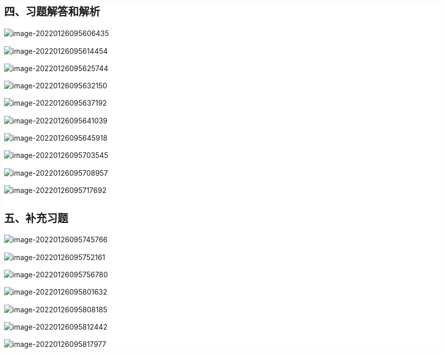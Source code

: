 ## 四、习题解答和解析

![image-20220126095606435](https://raw.githubusercontent.com/yijunquan-afk/img-bed-1/main/img/image-20220126095606435.png)

![image-20220126095614454](https://raw.githubusercontent.com/yijunquan-afk/img-bed-1/main/image-20220126095614454.png)

![image-20220126095625744](https://raw.githubusercontent.com/yijunquan-afk/img-bed-1/main/img/image-20220126095625744.png)

![image-20220126095632150](https://raw.githubusercontent.com/yijunquan-afk/img-bed-1/main/img/image-20220126095632150.png)

![image-20220126095637192](https://raw.githubusercontent.com/yijunquan-afk/img-bed-1/main/img/image-20220126095637192.png)

![image-20220126095641039](https://raw.githubusercontent.com/yijunquan-afk/img-bed-1/main/img/image-20220126095641039.png)

![image-20220126095645918](https://raw.githubusercontent.com/yijunquan-afk/img-bed-1/main/img/image-20220126095645918.png)

![image-20220126095703545](https://raw.githubusercontent.com/yijunquan-afk/img-bed-1/main/img/image-20220126095703545.png)

![image-20220126095708957](https://raw.githubusercontent.com/yijunquan-afk/img-bed-1/main/image-20220126095708957.png)

![image-20220126095717692](https://raw.githubusercontent.com/yijunquan-afk/img-bed-1/main/img/image-20220126095717692.png)

## 五、补充习题

![image-20220126095745766](https://raw.githubusercontent.com/yijunquan-afk/img-bed-1/main/img/image-20220126095745766.png)

![image-20220126095752161](https://raw.githubusercontent.com/yijunquan-afk/img-bed-1/main/img/image-20220126095752161.png)

![image-20220126095756780](https://raw.githubusercontent.com/yijunquan-afk/img-bed-1/main/image-20220126095756780.png)

![image-20220126095801632](https://raw.githubusercontent.com/yijunquan-afk/img-bed-1/main/image-20220126095801632.png)

![image-20220126095808185](https://raw.githubusercontent.com/yijunquan-afk/img-bed-1/main/img/image-20220126095808185.png)

![image-20220126095812442](https://raw.githubusercontent.com/yijunquan-afk/img-bed-1/main/img/image-20220126095812442.png)

![image-20220126095817977](https://raw.githubusercontent.com/yijunquan-afk/img-bed-1/main/img/image-20220126095817977.png)



